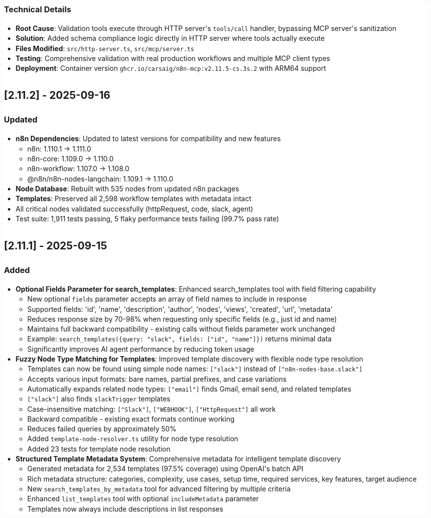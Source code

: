 ### Technical Details

*   **Root Cause**: Validation tools execute through HTTP server's `tools/call` handler, bypassing MCP server's sanitization
*   **Solution**: Added schema compliance logic directly in HTTP server where tools actually execute
*   **Files Modified**: `src/http-server.ts`, `src/mcp/server.ts`
*   **Testing**: Comprehensive validation with real production workflows and multiple MCP client types
*   **Deployment**: Container version `ghcr.io/carsaig/n8n-mcp:v2.11.5-cs.3s.2` with ARM64 support

## \[2.11.2\] - 2025-09-16

### Updated

*   **n8n Dependencies**: Updated to latest versions for compatibility and new features
    *   n8n: 1.110.1 → 1.111.0
    *   n8n-core: 1.109.0 → 1.110.0
    *   n8n-workflow: 1.107.0 → 1.108.0
    *   @n8n/n8n-nodes-langchain: 1.109.1 → 1.110.0
*   **Node Database**: Rebuilt with 535 nodes from updated n8n packages
*   **Templates**: Preserved all 2,598 workflow templates with metadata intact
*   All critical nodes validated successfully (httpRequest, code, slack, agent)
*   Test suite: 1,911 tests passing, 5 flaky performance tests failing (99.7% pass rate)

## \[2.11.1\] - 2025-09-15

### Added

*   **Optional Fields Parameter for search\_templates**: Enhanced search\_templates tool with field filtering capability
    *   New optional `fields` parameter accepts an array of field names to include in response
    *   Supported fields: 'id', 'name', 'description', 'author', 'nodes', 'views', 'created', 'url', 'metadata'
    *   Reduces response size by 70-98% when requesting only specific fields (e.g., just id and name)
    *   Maintains full backward compatibility - existing calls without fields parameter work unchanged
    *   Example: `search_templates({query: "slack", fields: ["id", "name"]})` returns minimal data
    *   Significantly improves AI agent performance by reducing token usage
*   **Fuzzy Node Type Matching for Templates**: Improved template discovery with flexible node type resolution
    *   Templates can now be found using simple node names: `["slack"]` instead of `["n8n-nodes-base.slack"]`
    *   Accepts various input formats: bare names, partial prefixes, and case variations
    *   Automatically expands related node types: `["email"]` finds Gmail, email send, and related templates
    *   `["slack"]` also finds `slackTrigger` templates
    *   Case-insensitive matching: `["Slack"]`, `["WEBHOOK"]`, `["HttpRequest"]` all work
    *   Backward compatible - existing exact formats continue working
    *   Reduces failed queries by approximately 50%
    *   Added `template-node-resolver.ts` utility for node type resolution
    *   Added 23 tests for template node resolution
*   **Structured Template Metadata System**: Comprehensive metadata for intelligent template discovery
    *   Generated metadata for 2,534 templates (97.5% coverage) using OpenAI's batch API
    *   Rich metadata structure: categories, complexity, use cases, setup time, required services, key features, target audience
    *   New `search_templates_by_metadata` tool for advanced filtering by multiple criteria
    *   Enhanced `list_templates` tool with optional `includeMetadata` parameter
    *   Templates now always include descriptions in list responses
